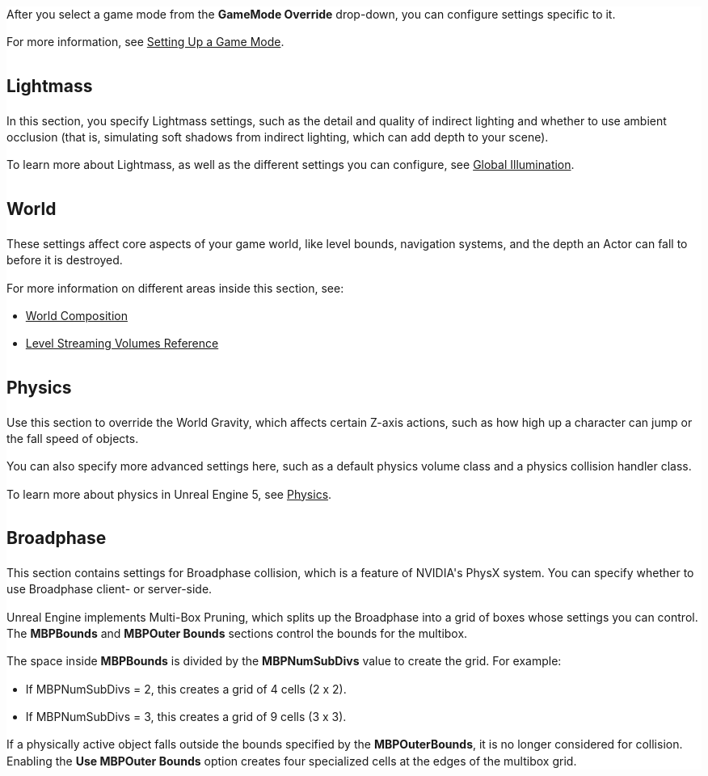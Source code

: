 After you select a game mode from the **GameMode Override** drop-down, you can configure settings specific to it.

For more information, see [Setting Up a Game Mode](/documentation/en-us/unreal-engine/setting-up-a-game-mode-in-unreal-engine).

## Lightmass

In this section, you specify Lightmass settings, such as the detail and quality of indirect lighting and whether to use ambient occlusion (that is, simulating soft shadows from indirect lighting, which can add depth to your scene).

To learn more about Lightmass, as well as the different settings you can configure, see [Global Illumination](/documentation/en-us/unreal-engine/global-illumination-in-unreal-engine).

## World

These settings affect core aspects of your game world, like level bounds, navigation systems, and the depth an Actor can fall to before it is destroyed.

For more information on different areas inside this section, see:

-   [World Composition](/documentation/en-us/unreal-engine/world-composition-in-unreal-engine)
    
-   [Level Streaming Volumes Reference](/documentation/en-us/unreal-engine/level-streaming-volumes-reference-in-unreal-engine)
    

## Physics

Use this section to override the World Gravity, which affects certain Z-axis actions, such as how high up a character can jump or the fall speed of objects.

You can also specify more advanced settings here, such as a default physics volume class and a physics collision handler class.

To learn more about physics in Unreal Engine 5, see [Physics](/documentation/en-us/unreal-engine/physics-in-unreal-engine).

## Broadphase

This section contains settings for Broadphase collision, which is a feature of NVIDIA's PhysX system. You can specify whether to use Broadphase client- or server-side.

Unreal Engine implements Multi-Box Pruning, which splits up the Broadphase into a grid of boxes whose settings you can control. The **MBPBounds** and **MBPOuter Bounds** sections control the bounds for the multibox.

The space inside **MBPBounds** is divided by the **MBPNumSubDivs** value to create the grid. For example:

-   If MBPNumSubDivs = 2, this creates a grid of 4 cells (2 x 2).
    
-   If MBPNumSubDivs = 3, this creates a grid of 9 cells (3 x 3).
    

If a physically active object falls outside the bounds specified by the **MBPOuterBounds**, it is no longer considered for collision. Enabling the **Use MBPOuter Bounds** option creates four specialized cells at the edges of the multibox grid.
